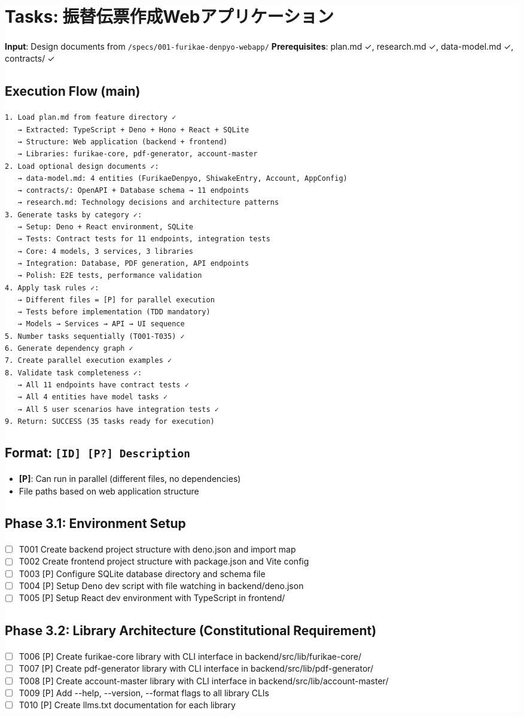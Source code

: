 # Tasks: 振替伝票作成Webアプリケーション

**Input**: Design documents from `/specs/001-furikae-denpyo-webapp/`
**Prerequisites**: plan.md ✓, research.md ✓, data-model.md ✓, contracts/ ✓

## Execution Flow (main)
```
1. Load plan.md from feature directory ✓
   → Extracted: TypeScript + Deno + Hono + React + SQLite
   → Structure: Web application (backend + frontend)
   → Libraries: furikae-core, pdf-generator, account-master
2. Load optional design documents ✓:
   → data-model.md: 4 entities (FurikaeDenpyo, ShiwakeEntry, Account, AppConfig)
   → contracts/: OpenAPI + Database schema → 11 endpoints
   → research.md: Technology decisions and architecture patterns
3. Generate tasks by category ✓:
   → Setup: Deno + React environment, SQLite
   → Tests: Contract tests for 11 endpoints, integration tests
   → Core: 4 models, 3 services, 3 libraries
   → Integration: Database, PDF generation, API endpoints
   → Polish: E2E tests, performance validation
4. Apply task rules ✓:
   → Different files = [P] for parallel execution
   → Tests before implementation (TDD mandatory)
   → Models → Services → API → UI sequence
5. Number tasks sequentially (T001-T035) ✓
6. Generate dependency graph ✓
7. Create parallel execution examples ✓
8. Validate task completeness ✓:
   → All 11 endpoints have contract tests ✓
   → All 4 entities have model tasks ✓
   → All 5 user scenarios have integration tests ✓
9. Return: SUCCESS (35 tasks ready for execution)
```

## Format: `[ID] [P?] Description`
- **[P]**: Can run in parallel (different files, no dependencies)
- File paths based on web application structure

## Phase 3.1: Environment Setup
- [ ] T001 Create backend project structure with deno.json and import map
- [ ] T002 Create frontend project structure with package.json and Vite config
- [ ] T003 [P] Configure SQLite database directory and schema file
- [ ] T004 [P] Setup Deno dev script with file watching in backend/deno.json
- [ ] T005 [P] Setup React dev environment with TypeScript in frontend/

## Phase 3.2: Library Architecture (Constitutional Requirement)
- [ ] T006 [P] Create furikae-core library with CLI interface in backend/src/lib/furikae-core/
- [ ] T007 [P] Create pdf-generator library with CLI interface in backend/src/lib/pdf-generator/
- [ ] T008 [P] Create account-master library with CLI interface in backend/src/lib/account-master/
- [ ] T009 [P] Add --help, --version, --format flags to all library CLIs
- [ ] T010 [P] Create llms.txt documentation for each library
